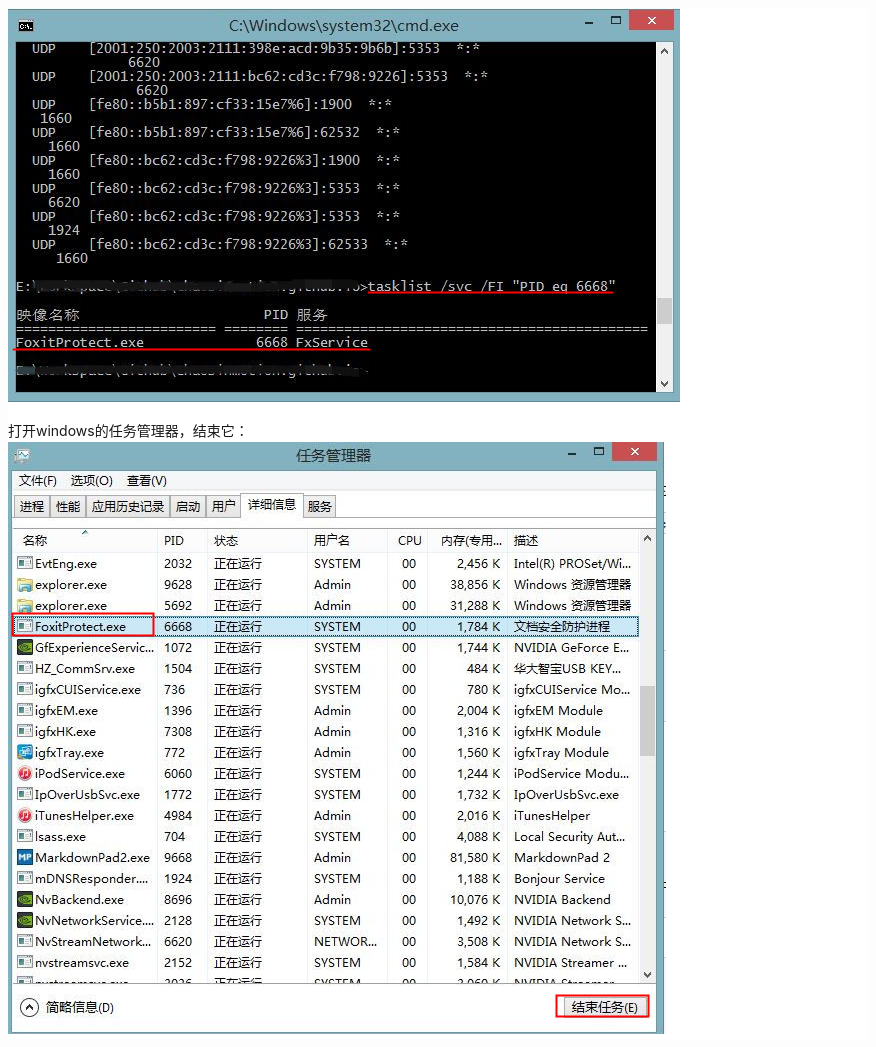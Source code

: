 ![jekyll-serve-fail-02](/img/in-post/post-build-a-blog/jekyll-serve-fail-02.jpg)

打开windows的任务管理器，结束它：
![jekyll-serve-fail-03](/img/in-post/post-build-a-blog/jekyll-serve-fail-03.jpg)
